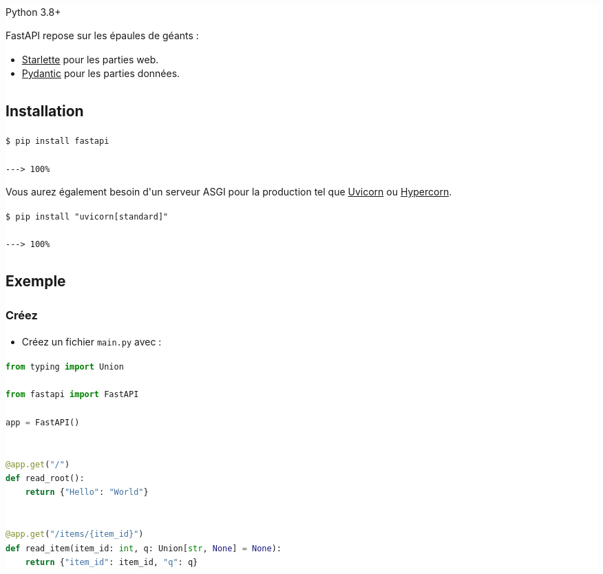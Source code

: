 Python 3.8+

FastAPI repose sur les épaules de géants :

* <a href="https://www.starlette.io/" class="external-link" target="_blank">Starlette</a> pour les parties web.
* <a href="https://docs.pydantic.dev/" class="external-link" target="_blank">Pydantic</a> pour les parties données.

## Installation

<div class="termy">

```console
$ pip install fastapi

---> 100%
```

</div>

Vous aurez également besoin d'un serveur ASGI pour la production tel que <a href="https://www.uvicorn.org" class="external-link" target="_blank">Uvicorn</a> ou <a href="https://github.com/pgjones/hypercorn" class="external-link" target="_blank">Hypercorn</a>.

<div class="termy">

```console
$ pip install "uvicorn[standard]"

---> 100%
```

</div>

## Exemple

### Créez

* Créez un fichier `main.py` avec :

```Python
from typing import Union

from fastapi import FastAPI

app = FastAPI()


@app.get("/")
def read_root():
    return {"Hello": "World"}


@app.get("/items/{item_id}")
def read_item(item_id: int, q: Union[str, None] = None):
    return {"item_id": item_id, "q": q}
```
